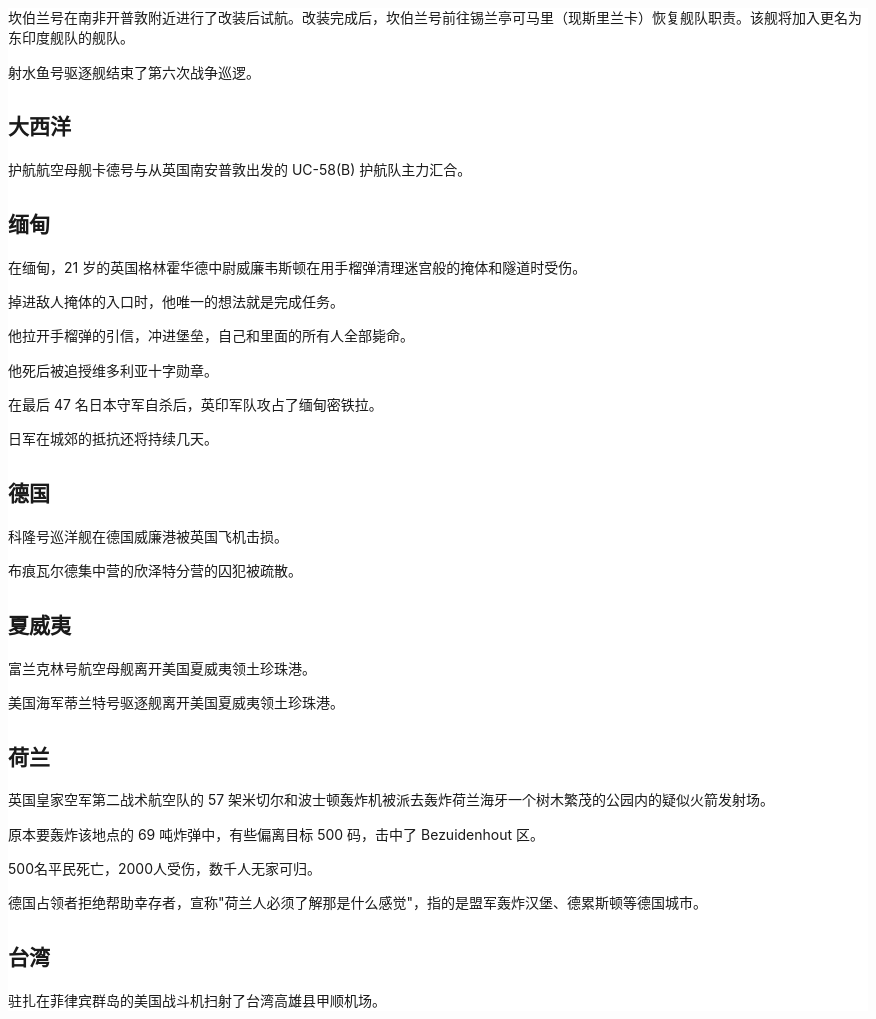 坎伯兰号在南非开普敦附近进行了改装后试航。改装完成后，坎伯兰号前往锡兰亭可马里（现斯里兰卡）恢复舰队职责。该舰将加入更名为东印度舰队的舰队。

射水鱼号驱逐舰结束了第六次战争巡逻。

## 大西洋

护航航空母舰卡德号与从英国南安普敦出发的 UC-58(B) 护航队主力汇合。

## 缅甸

在缅甸，21
岁的英国格林霍华德中尉威廉韦斯顿在用手榴弹清理迷宫般的掩体和隧道时受伤。

掉进敌人掩体的入口时，他唯一的想法就是完成任务。

他拉开手榴弹的引信，冲进堡垒，自己和里面的所有人全部毙命。

他死后被追授维多利亚十字勋章。

在最后 47 名日本守军自杀后，英印军队攻占了缅甸密铁拉。

日军在城郊的抵抗还将持续几天。

## 德国

科隆号巡洋舰在德国威廉港被英国飞机击损。

布痕瓦尔德集中营的欣泽特分营的囚犯被疏散。

## 夏威夷

富兰克林号航空母舰离开美国夏威夷领土珍珠港。

美国海军蒂兰特号驱逐舰离开美国夏威夷领土珍珠港。

## 荷兰

英国皇家空军第二战术航空队的 57
架米切尔和波士顿轰炸机被派去轰炸荷兰海牙一个树木繁茂的公园内的疑似火箭发射场。

原本要轰炸该地点的 69 吨炸弹中，有些偏离目标 500 码，击中了 Bezuidenhout
区。

500名平民死亡，2000人受伤，数千人无家可归。

德国占领者拒绝帮助幸存者，宣称"荷兰人必须了解那是什么感觉"，指的是盟军轰炸汉堡、德累斯顿等德国城市。

## 台湾

驻扎在菲律宾群岛的美国战斗机扫射了台湾高雄县甲顺机场。

